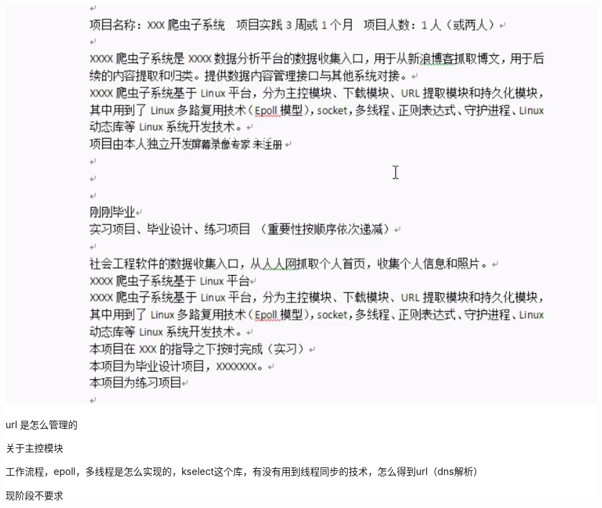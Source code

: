 ![](./img/项目简历02.png)


url 是怎么管理的


关于主控模块

工作流程，epoll，多线程是怎么实现的，kselect这个库，有没有用到线程同步的技术，怎么得到url（dns解析）

现阶段不要求
